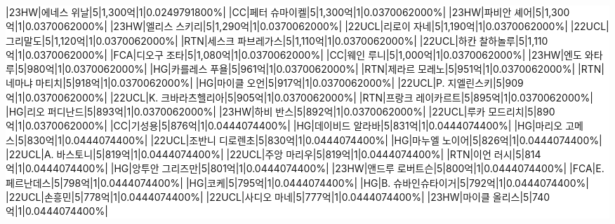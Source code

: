 |23HW|에네스 위날|5|1,300억|1|0.0249791800%|
|CC|페터 슈마이켈|5|1,300억|1|0.0370062000%|
|23HW|파비안 셰어|5|1,300억|1|0.0370062000%|
|23HW|엘리스 스키리|5|1,290억|1|0.0370062000%|
|22UCL|리로이 자네|5|1,190억|1|0.0370062000%|
|22UCL|그리말도|5|1,120억|1|0.0370062000%|
|RTN|세스크 파브레가스|5|1,110억|1|0.0370062000%|
|22UCL|하칸 찰하놀루|5|1,110억|1|0.0370062000%|
|FCA|디오구 조타|5|1,080억|1|0.0370062000%|
|CC|웨인 루니|5|1,000억|1|0.0370062000%|
|23HW|엔도 와타루|5|980억|1|0.0370062000%|
|HG|카를레스 푸욜|5|961억|1|0.0370062000%|
|RTN|제라르 모레노|5|951억|1|0.0370062000%|
|RTN|네마냐 마티치|5|918억|1|0.0370062000%|
|HG|마이클 오언|5|917억|1|0.0370062000%|
|22UCL|P. 지엘린스키|5|909억|1|0.0370062000%|
|22UCL|K. 크바라츠헬리아|5|905억|1|0.0370062000%|
|RTN|프랑크 레이카르트|5|895억|1|0.0370062000%|
|HG|리오 퍼디난드|5|893억|1|0.0370062000%|
|23HW|하비 반스|5|892억|1|0.0370062000%|
|22UCL|루카 모드리치|5|890억|1|0.0370062000%|
|CC|기성용|5|876억|1|0.0444074400%|
|HG|데이비드 알라바|5|831억|1|0.0444074400%|
|HG|마리오 고메스|5|830억|1|0.0444074400%|
|22UCL|조반니 디로렌초|5|830억|1|0.0444074400%|
|HG|마누엘 노이어|5|826억|1|0.0444074400%|
|22UCL|A. 바스토니|5|819억|1|0.0444074400%|
|22UCL|주앙 마리우|5|819억|1|0.0444074400%|
|RTN|이언 러시|5|814억|1|0.0444074400%|
|HG|앙투안 그리즈만|5|801억|1|0.0444074400%|
|23HW|앤드루 로버트슨|5|800억|1|0.0444074400%|
|FCA|E. 페르난데스|5|798억|1|0.0444074400%|
|HG|코케|5|795억|1|0.0444074400%|
|HG|B. 슈바인슈타이거|5|792억|1|0.0444074400%|
|22UCL|손흥민|5|778억|1|0.0444074400%|
|22UCL|사디오 마네|5|777억|1|0.0444074400%|
|23HW|마이클 올리스|5|740억|1|0.0444074400%|